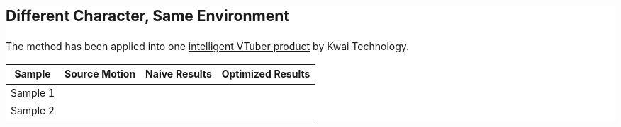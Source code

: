 
<div class="example-section">
    <h2>Different Character, Same Environment</h2>
    <p>The method has been applied into one <a href="https://ai.kuaishou.com/technology/Solution/VirtualLive" target="_blank">intelligent VTuber product</a> by Kwai Technology.</p>
    <table>
        <thead>
            <tr>
                <th>Sample</th>
                <th>Source Motion</th>
                <th>Naive Results</th>
                <th>Optimized Results</th>
            </tr>
        </thead>
        <tbody>
            <tr>
                <td>Sample 1</td>
                <td>
                    <iframe width="186" height="105" src="https://www.youtube.com/embed/03UXyakbqEs" title="YouTube video player" frameborder="0" allow="accelerometer; autoplay; clipboard-write; encrypted-media; gyroscope; picture-in-picture; web-share" referrerpolicy="strict-origin-when-cross-origin" allowfullscreen></iframe>
                </td>
                <td>
                    <iframe width="186" height="105" src="https://www.youtube.com/embed/iClpQllxLVs?si=BJ6xiwywncVJ5j7B" title="YouTube video player" frameborder="0" allow="accelerometer; autoplay; clipboard-write; encrypted-media; gyroscope; picture-in-picture; web-share" referrerpolicy="strict-origin-when-cross-origin" allowfullscreen></iframe>
                </td>
                <td>
                    <iframe width="186" height="105" src="https://www.youtube.com/embed/mliP0X2mKZA?si=e2bc_wXGHiqjBk_g" title="YouTube video player" frameborder="0" allow="accelerometer; autoplay; clipboard-write; encrypted-media; gyroscope; picture-in-picture; web-share" referrerpolicy="strict-origin-when-cross-origin" allowfullscreen></iframe>
                </td>
            </tr>
            <tr>
                <td>Sample 2</td>
                <td>
                    <iframe width="186" height="105" src="https://www.youtube.com/embed/pvPmi9INIlE" title="YouTube video player" frameborder="0" allow="accelerometer; autoplay; clipboard-write; encrypted-media; gyroscope; picture-in-picture; web-share" referrerpolicy="strict-origin-when-cross-origin" allowfullscreen></iframe>
                </td>
                <td>
                    <iframe width="186" height="105" src="https://www.youtube.com/embed/Bo3yYgoOtD8?si=w7Qwjx3yGN8gXAFx" title="YouTube video player" frameborder="0" allow="accelerometer; autoplay; clipboard-write; encrypted-media; gyroscope; picture-in-picture; web-share" referrerpolicy="strict-origin-when-cross-origin" allowfullscreen></iframe>
                </td>
                <td>
                    <iframe width="186" height="105" src="https://www.youtube.com/embed/WQ4dLA_UNXw?si=d1-3E3N-l_hjo_Sw" title="YouTube video player" frameborder="0" allow="accelerometer; autoplay; clipboard-write; encrypted-media; gyroscope; picture-in-picture; web-share" referrerpolicy="strict-origin-when-cross-origin" allowfullscreen></iframe>
                </td>
            </tr>
        </tbody>
    </table>
</div>

